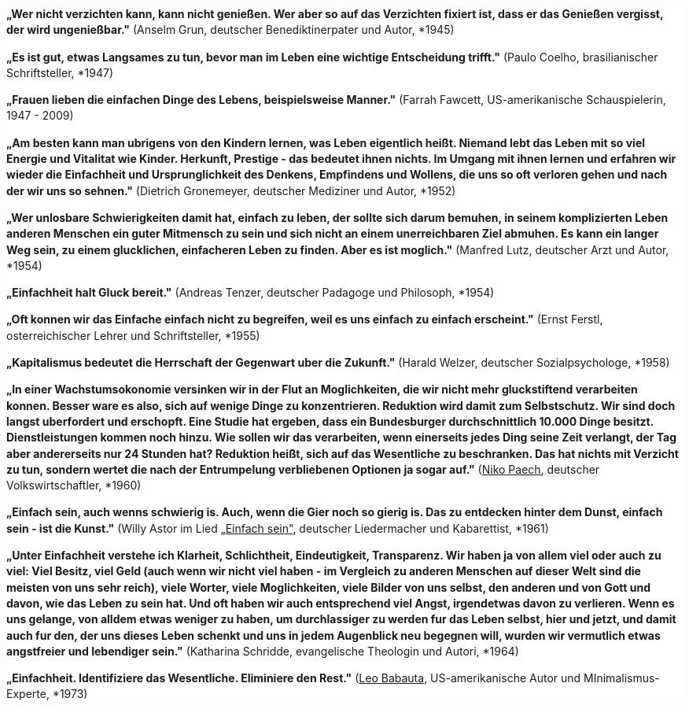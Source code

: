 **„Wer nicht verzichten kann, kann nicht genießen. Wer aber so auf das Verzichten fixiert ist, dass er das Genießen vergisst, der wird ungenießbar."** (Anselm Grun, deutscher Benediktinerpater und Autor, *1945)

**„Es ist gut, etwas Langsames zu tun, bevor man im Leben eine wichtige Entscheidung trifft."** (Paulo Coelho, brasilianischer Schriftsteller, *1947)

**„Frauen lieben die einfachen Dinge des Lebens, beispielsweise Manner."** (Farrah Fawcett, US-amerikanische Schauspielerin, 1947 - 2009)

**„Am besten kann man ubrigens von den Kindern lernen, was Leben eigentlich heißt. Niemand lebt das Leben mit so viel Energie und Vitalitat wie Kinder. Herkunft, Prestige - das bedeutet ihnen nichts. Im Umgang mit ihnen lernen und erfahren wir wieder die Einfachheit und Ursprunglichkeit des Denkens, Empfindens und Wollens, die uns so oft verloren gehen und nach der wir uns so sehnen."** (Dietrich Gronemeyer, deutscher Mediziner und Autor, *1952)

**„Wer unlosbare Schwierigkeiten damit hat, einfach zu leben, der sollte sich darum bemuhen, in seinem komplizierten Leben anderen Menschen ein guter Mitmensch zu sein und sich nicht an einem unerreichbaren Ziel abmuhen. Es kann ein langer Weg sein, zu einem glucklichen, einfacheren Leben zu finden. Aber es ist moglich."** (Manfred Lutz, deutscher Arzt und Autor, *1954)

**„Einfachheit halt Gluck bereit."** (Andreas Tenzer, deutscher Padagoge und Philosoph, *1954)

**„Oft konnen wir das Einfache einfach nicht zu begreifen, weil es uns einfach zu einfach erscheint."** (Ernst Ferstl, osterreichischer Lehrer und Schriftsteller, *1955)

**„Kapitalismus bedeutet die Herrschaft der Gegenwart uber die Zukunft."** (Harald Welzer, deutscher Sozialpsychologe, *1958)

**„In einer Wachstumsokonomie versinken wir in der Flut an Moglichkeiten, die wir nicht mehr gluckstiftend verarbeiten konnen. Besser ware es also, sich auf wenige Dinge zu konzentrieren. Reduktion wird damit zum Selbstschutz. Wir sind doch langst uberfordert und erschopft. Eine Studie hat ergeben, dass ein Bundesburger durchschnittlich 10.000 Dinge besitzt. Dienstleistungen kommen noch hinzu. Wie sollen wir das verarbeiten, wenn einerseits jedes Ding seine Zeit verlangt, der Tag aber andererseits nur 24 Stunden hat? Reduktion heißt, sich auf das Wesentliche zu beschranken. Das hat nichts mit Verzicht zu tun, sondern wertet die nach der Entrumpelung verbliebenen Optionen ja sogar auf."** ([Niko Paech](http://www.einfachbewusst.de/2015/02/interview-niko-paech/), deutscher Volkswirtschaftler, *1960)

**„Einfach sein, auch wenns schwierig is. Auch, wenn die Gier noch so gierig is. Das zu entdecken hinter dem Dunst, einfach sein - ist die Kunst."** (Willy Astor im Lied „[Einfach sein"](http://www.einfachbewusst.de/2017/04/einfach-sein-willy-astor/), deutscher Liedermacher und Kabarettist, *1961)

**„Unter Einfachheit verstehe ich Klarheit, Schlichtheit, Eindeutigkeit, Transparenz. Wir haben ja von allem viel oder auch zu viel: Viel Besitz, viel Geld (auch wenn wir nicht viel haben - im Vergleich zu anderen Menschen auf dieser Welt sind die meisten von uns sehr reich), viele Worter, viele Moglichkeiten, viele Bilder von uns selbst, den anderen und von Gott und davon, wie das Leben zu sein hat. Und oft haben wir auch entsprechend viel Angst, irgendetwas davon zu verlieren. Wenn es uns gelange, von alldem etwas weniger zu haben, um durchlassiger zu werden fur das Leben selbst, hier und jetzt, und damit auch fur den, der uns dieses Leben schenkt und uns in jedem Augenblick neu begegnen will, wurden wir vermutlich etwas angstfreier und lebendiger sein."** (Katharina Schridde, evangelische Theologin und Autori, *1964)

**„Einfachheit. Identifiziere das Wesentliche. Eliminiere den Rest."** ([Leo Babauta](http://www.einfachbewusst.de/2013/06/englischsprachige-minimalismus-blogs/), US-amerikanische Autor und MInimalismus-Experte, *1973)
